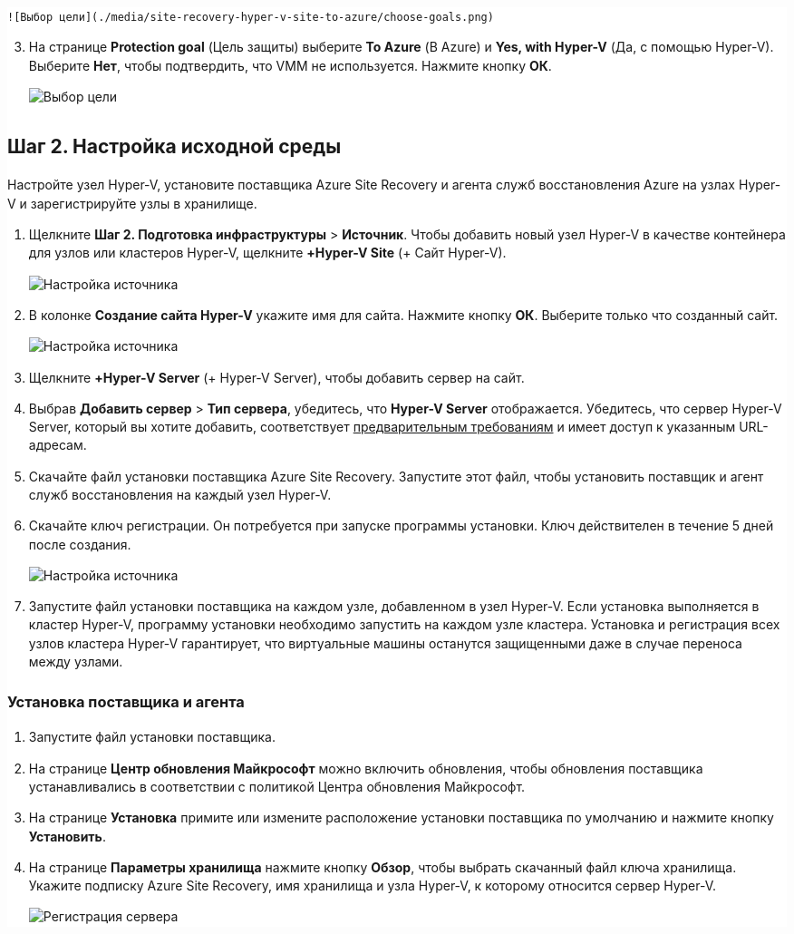 	![Выбор цели](./media/site-recovery-hyper-v-site-to-azure/choose-goals.png)

3. На странице **Protection goal** (Цель защиты) выберите **To Azure** (В Azure) и **Yes, with Hyper-V** (Да, с помощью Hyper-V). Выберите **Нет**, чтобы подтвердить, что VMM не используется. Нажмите кнопку **ОК**.

	![Выбор цели](./media/site-recovery-hyper-v-site-to-azure/choose-goals2.png)


## Шаг 2. Настройка исходной среды

Настройте узел Hyper-V, установите поставщика Azure Site Recovery и агента служб восстановления Azure на узлах Hyper-V и зарегистрируйте узлы в хранилище.


1. Щелкните **Шаг 2. Подготовка инфраструктуры** > **Источник**. Чтобы добавить новый узел Hyper-V в качестве контейнера для узлов или кластеров Hyper-V, щелкните **+Hyper-V Site** (+ Сайт Hyper-V).

	![Настройка источника](./media/site-recovery-hyper-v-site-to-azure/set-source1.png)

2. В колонке **Создание сайта Hyper-V** укажите имя для сайта. Нажмите кнопку **ОК**. Выберите только что созданный сайт.

	![Настройка источника](./media/site-recovery-hyper-v-site-to-azure/set-source2.png)

3. Щелкните **+Hyper-V Server** (+ Hyper-V Server), чтобы добавить сервер на сайт.
4. Выбрав **Добавить сервер** > **Тип сервера**, убедитесь, что **Hyper-V Server** отображается. Убедитесь, что сервер Hyper-V Server, который вы хотите добавить, соответствует [предварительным требованиям](#on-premises-prerequisites) и имеет доступ к указанным URL-адресам.
4. Скачайте файл установки поставщика Azure Site Recovery. Запустите этот файл, чтобы установить поставщик и агент служб восстановления на каждый узел Hyper-V.
5. Скачайте ключ регистрации. Он потребуется при запуске программы установки. Ключ действителен в течение 5 дней после создания.

	![Настройка источника](./media/site-recovery-hyper-v-site-to-azure/set-source3.png)

6. Запустите файл установки поставщика на каждом узле, добавленном в узел Hyper-V. Если установка выполняется в кластер Hyper-V, программу установки необходимо запустить на каждом узле кластера. Установка и регистрация всех узлов кластера Hyper-V гарантирует, что виртуальные машины останутся защищенными даже в случае переноса между узлами.

### Установка поставщика и агента

1. Запустите файл установки поставщика.
2. На странице **Центр обновления Майкрософт** можно включить обновления, чтобы обновления поставщика устанавливались в соответствии с политикой Центра обновления Майкрософт.
3. На странице **Установка** примите или измените расположение установки поставщика по умолчанию и нажмите кнопку **Установить**.
4. На странице **Параметры хранилища** нажмите кнопку **Обзор**, чтобы выбрать скачанный файл ключа хранилища. Укажите подписку Azure Site Recovery, имя хранилища и узла Hyper-V, к которому относится сервер Hyper-V.

	![Регистрация сервера](./media/site-recovery-hyper-v-site-to-azure/provider3.png)
